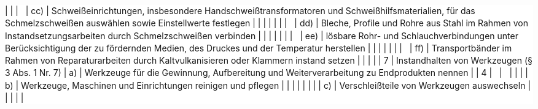 |                                                                         |                                                                                                                             |                                                                                           | cc)                                                                                                                                                                                                                                                              | Schweißeinrichtungen, insbesondere Handschweißtransformatoren und Schweißhilfsmaterialien, für das Schmelzschweißen auswählen sowie Einstellwerte festlegen                                                  |                                                   |     |     |
|                                                                         |                                                                                                                             |                                                                                           | dd)                                                                                                                                                                                                                                                               | Bleche, Profile und Rohre aus Stahl im Rahmen von Instandsetzungsarbeiten durch Schmelzschweißen verbinden                                                                                                   |                                                   |     |     |
|                                                                         |                                                                                                                             |                                                                                           | ee)                                                                                                                                                                                                                                                               | lösbare Rohr- und Schlauchverbindungen unter Berücksichtigung der zu fördernden Medien, des Druckes und der Temperatur herstellen                                                                            |                                                   |     |     |
|                                                                         |                                                                                                                             |                                                                                           | ff)                                                                                                                                                                                                                                                               | Transportbänder im Rahmen von Reparaturarbeiten durch Kaltvulkanisieren oder Klammern instand setzen                                                                                                         |                                                   |     |     |
| 7                                                                       | Instandhalten von Werkzeugen (§ 3 Abs. 1 Nr. 7)                                                                             | a)                                                                                       | Werkzeuge für die Gewinnung, Aufbereitung und Weiterverarbeitung zu Endprodukten nennen                                                                                                                                                                           |                                                                                                                                                                                                              | 4                                                 |     |     |
|                                                                         |                                                                                                                             | b)                                                                                       | Werkzeuge, Maschinen und Einrichtungen reinigen und pflegen                                                                                                                                                                                                       |                                                                                                                                                                                                              |                                                   |     |     |
|                                                                         |                                                                                                                             | c)                                                                                       | Verschleißteile von Werkzeugen auswechseln                                                                                                                                                                                                                        |                                                                                                                                                                                                              |                                                   |     |     |